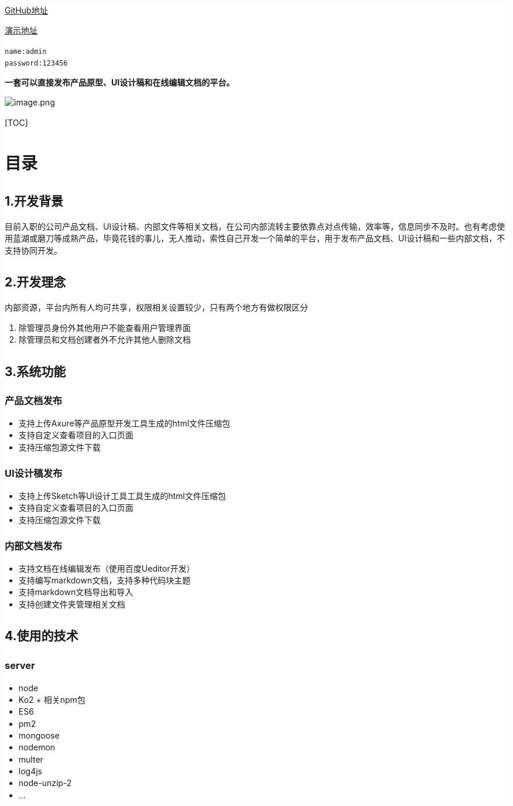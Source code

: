 
[GitHub地址](https://github.com/zhaoxuhui1122/document)

[演示地址](http://47.99.205.74/document/product)

```
name:admin  
password:123456
```

**一套可以直接发布产品原型、UI设计稿和在线编辑文档的平台。**

![image.png](http://smalleyes.oss-cn-shanghai.aliyuncs.com/1544169157858_6954.png)

[TOC]

# 目录
## 1.开发背景
目前入职的公司产品文档、UI设计稿、内部文件等相关文档，在公司内部流转主要依靠点对点传输，效率等，信息同步不及时。也有考虑使用蓝湖或磨刀等成熟产品，毕竟花钱的事儿，无人推动，索性自己开发一个简单的平台，用于发布产品文档、UI设计稿和一些内部文档，不支持协同开发。

## 2.开发理念
内部资源，平台内所有人均可共享，权限相关设置较少，只有两个地方有做权限区分

1. 除管理员身份外其他用户不能查看用户管理界面
2. 除管理员和文档创建者外不允许其他人删除文档

## 3.系统功能

### 产品文档发布
- 支持上传Axure等产品原型开发工具生成的html文件压缩包
- 支持自定义查看项目的入口页面
- 支持压缩包源文件下载

### UI设计稿发布
- 支持上传Sketch等UI设计工具工具生成的html文件压缩包
- 支持自定义查看项目的入口页面
- 支持压缩包源文件下载

###  内部文档发布
- 支持文档在线编辑发布（使用百度Ueditor开发）
- 支持编写markdown文档，支持多种代码块主题
- 支持markdown文档导出和导入
- 支持创建文件夹管理相关文档

## 4.使用的技术
### server
- node
- Ko2 + 相关npm包
- ES6
- pm2
- mongoose
- nodemon
- multer
- log4js
- node-unzip-2
- ...
